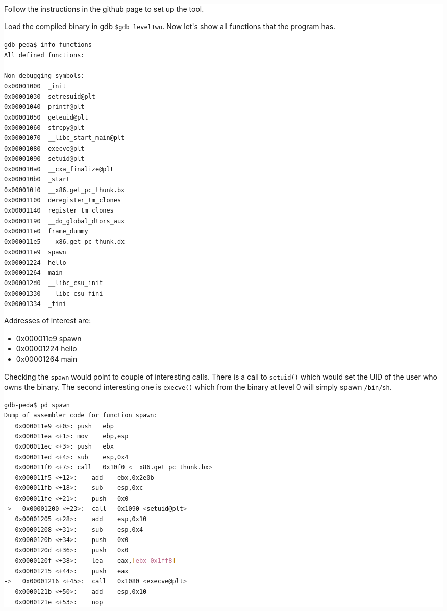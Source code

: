 Follow the instructions in the github page to set up the tool.

Load the compiled binary in gdb <code>$gdb levelTwo</code>.
Now let's show all functions that the program has.

```bash
gdb-peda$ info functions
All defined functions:

Non-debugging symbols:
0x00001000  _init
0x00001030  setresuid@plt
0x00001040  printf@plt
0x00001050  geteuid@plt
0x00001060  strcpy@plt
0x00001070  __libc_start_main@plt
0x00001080  execve@plt
0x00001090  setuid@plt
0x000010a0  __cxa_finalize@plt
0x000010b0  _start
0x000010f0  __x86.get_pc_thunk.bx
0x00001100  deregister_tm_clones
0x00001140  register_tm_clones
0x00001190  __do_global_dtors_aux
0x000011e0  frame_dummy
0x000011e5  __x86.get_pc_thunk.dx
0x000011e9  spawn
0x00001224  hello
0x00001264  main
0x000012d0  __libc_csu_init
0x00001330  __libc_csu_fini
0x00001334  _fini
```

Addresses of interest are:
<ul>
    <li>0x000011e9  spawn</li>
    <li>0x00001224  hello</li>
    <li>0x00001264  main</li>
</ul>

Checking the `spawn` would point to couple of interesting calls. There is a call to `setuid()` which would set the UID of the user who owns the binary. The second interesting one is `execve()` which from the binary at level 0 will simply spawn `/bin/sh`.

```bash
gdb-peda$ pd spawn
Dump of assembler code for function spawn:
   0x000011e9 <+0>:	push   ebp
   0x000011ea <+1>:	mov    ebp,esp
   0x000011ec <+3>:	push   ebx
   0x000011ed <+4>:	sub    esp,0x4
   0x000011f0 <+7>:	call   0x10f0 <__x86.get_pc_thunk.bx>
   0x000011f5 <+12>:	add    ebx,0x2e0b
   0x000011fb <+18>:	sub    esp,0xc
   0x000011fe <+21>:	push   0x0
->   0x00001200 <+23>:	call   0x1090 <setuid@plt>
   0x00001205 <+28>:	add    esp,0x10
   0x00001208 <+31>:	sub    esp,0x4
   0x0000120b <+34>:	push   0x0
   0x0000120d <+36>:	push   0x0
   0x0000120f <+38>:	lea    eax,[ebx-0x1ff8]
   0x00001215 <+44>:	push   eax
->   0x00001216 <+45>:	call   0x1080 <execve@plt>
   0x0000121b <+50>:	add    esp,0x10
   0x0000121e <+53>:	nop
```

[1]: https://www.vulnhub.com/entry/stack-overflows-for-beginners-101,290/	"IntroToStackOverflow"
[2]: https://github.com/longld/peda
[3]: <http://shell-storm.org/shellcode/files/shellcode-399.php>
[4]: <https://www.exploit-db.com/shellcodes/46809>